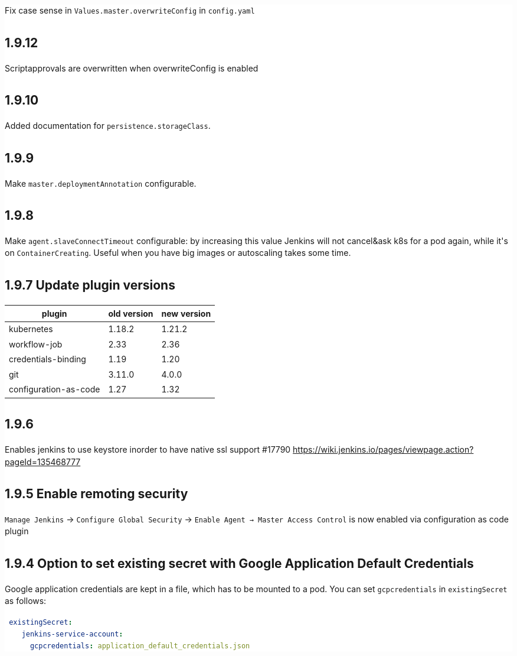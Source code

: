 Fix case sense in `Values.master.overwriteConfig` in `config.yaml`

## 1.9.12

Scriptapprovals are overwritten when overwriteConfig is enabled

## 1.9.10

Added documentation for `persistence.storageClass`.

## 1.9.9
Make `master.deploymentAnnotation` configurable.

## 1.9.8

Make `agent.slaveConnectTimeout` configurable: by increasing this value Jenkins will not cancel&ask k8s for a pod again, while it's on `ContainerCreating`. Useful when you have big images or autoscaling takes some time.

## 1.9.7 Update plugin versions

plugin                | old version | new version
--------------------- | ----------- | ----------
kubernetes            | 1.18.2      | 1.21.2
workflow-job          | 2.33        | 2.36
credentials-binding   | 1.19        | 1.20
git                   | 3.11.0      | 4.0.0
configuration-as-code | 1.27        | 1.32

## 1.9.6

Enables jenkins to use keystore inorder to have native ssl support #17790 <https://wiki.jenkins.io/pages/viewpage.action?pageId=135468777>

## 1.9.5 Enable remoting security

`Manage Jenkins` -> `Configure Global Security` -> `Enable Agent → Master Access Control` is now enabled via configuration as code plugin

## 1.9.4 Option to set existing secret with Google Application Default Credentials

Google application credentials are kept in a file, which has to be mounted to a pod. You can set `gcpcredentials` in `existingSecret` as follows:

```yaml
 existingSecret:
    jenkins-service-account:
      gcpcredentials: application_default_credentials.json
```

